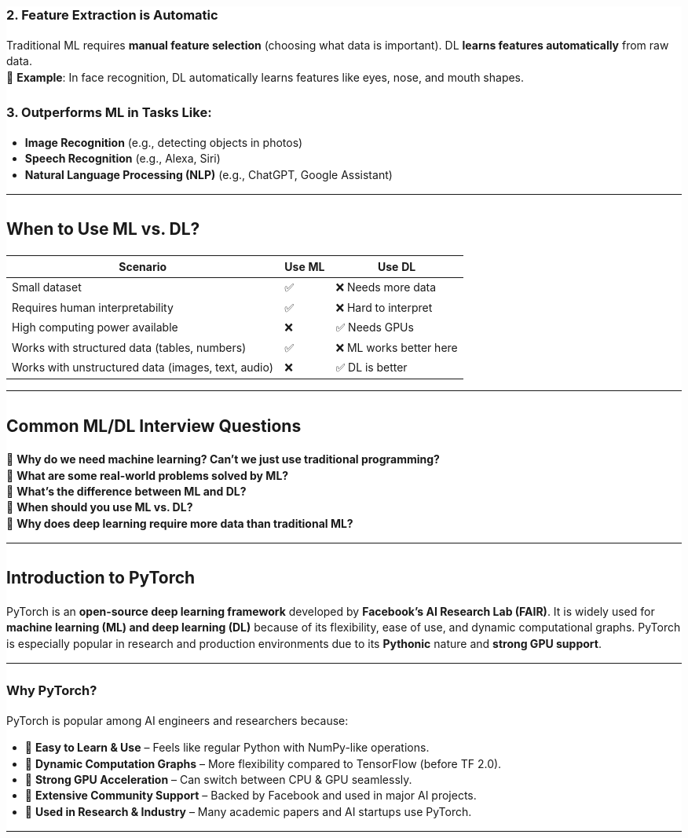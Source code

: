 ### **2. Feature Extraction is Automatic**
Traditional ML requires **manual feature selection** (choosing what data is important). DL **learns features automatically** from raw data.  
📌 **Example**: In face recognition, DL automatically learns features like eyes, nose, and mouth shapes.  

### **3. Outperforms ML in Tasks Like:**
- **Image Recognition** (e.g., detecting objects in photos)  
- **Speech Recognition** (e.g., Alexa, Siri)  
- **Natural Language Processing (NLP)** (e.g., ChatGPT, Google Assistant)  

---

## **When to Use ML vs. DL?**
| **Scenario** | **Use ML** | **Use DL** |
|-------------|-----------|------------|
| Small dataset | ✅ | ❌ Needs more data |
| Requires human interpretability | ✅ | ❌ Hard to interpret |
| High computing power available | ❌ | ✅ Needs GPUs |
| Works with structured data (tables, numbers) | ✅ | ❌ ML works better here |
| Works with unstructured data (images, text, audio) | ❌ | ✅ DL is better |

---

## **Common ML/DL Interview Questions**
🔹 **Why do we need machine learning? Can’t we just use traditional programming?**  
🔹 **What are some real-world problems solved by ML?**  
🔹 **What’s the difference between ML and DL?**  
🔹 **When should you use ML vs. DL?**  
🔹 **Why does deep learning require more data than traditional ML?**  

---

## **Introduction to PyTorch**  

PyTorch is an **open-source deep learning framework** developed by **Facebook’s AI Research Lab (FAIR)**. It is widely used for **machine learning (ML) and deep learning (DL)** because of its flexibility, ease of use, and dynamic computational graphs. PyTorch is especially popular in research and production environments due to its **Pythonic** nature and **strong GPU support**.  

---

### **Why PyTorch?**
PyTorch is popular among AI engineers and researchers because:
- 🔹 **Easy to Learn & Use** – Feels like regular Python with NumPy-like operations.
- 🔹 **Dynamic Computation Graphs** – More flexibility compared to TensorFlow (before TF 2.0).
- 🔹 **Strong GPU Acceleration** – Can switch between CPU & GPU seamlessly.
- 🔹 **Extensive Community Support** – Backed by Facebook and used in major AI projects.
- 🔹 **Used in Research & Industry** – Many academic papers and AI startups use PyTorch.

---